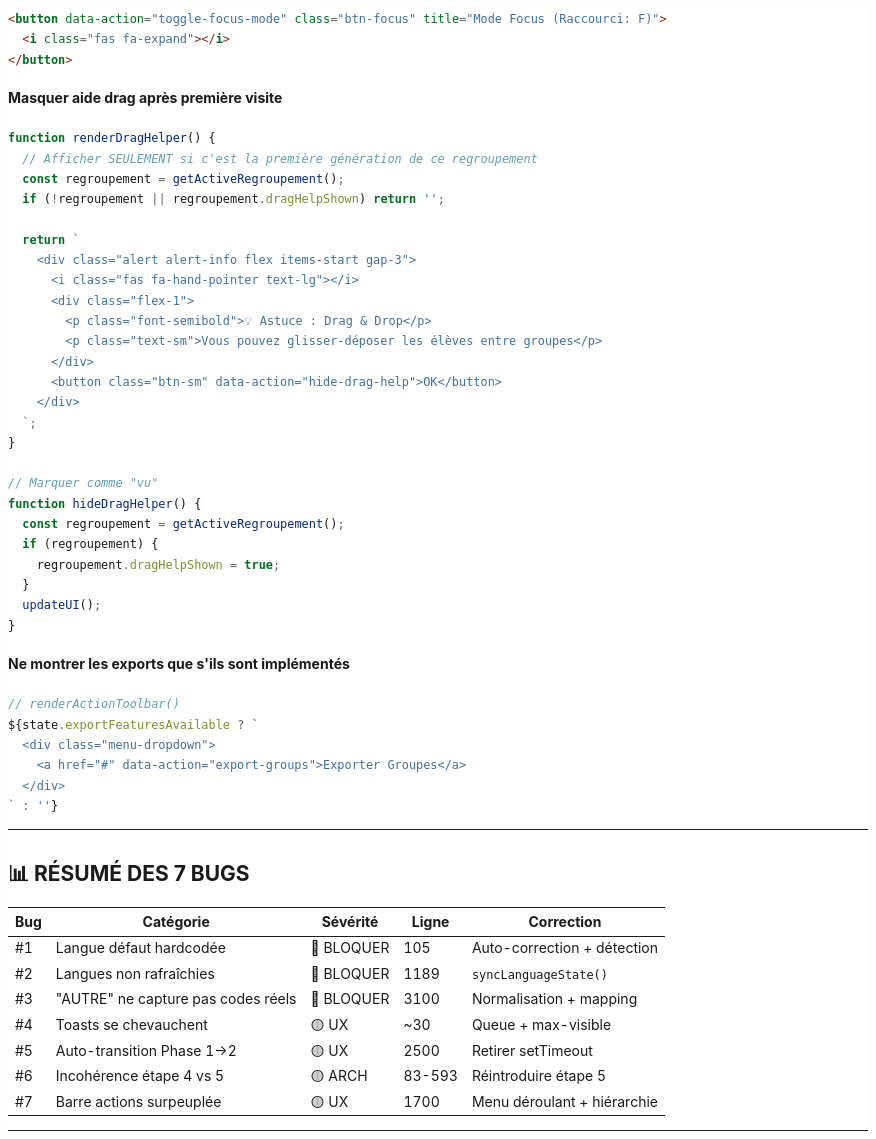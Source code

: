 ```html
<button data-action="toggle-focus-mode" class="btn-focus" title="Mode Focus (Raccourci: F)">
  <i class="fas fa-expand"></i>
</button>
```

#### Masquer aide drag après première visite
```javascript
function renderDragHelper() {
  // Afficher SEULEMENT si c'est la première génération de ce regroupement
  const regroupement = getActiveRegroupement();
  if (!regroupement || regroupement.dragHelpShown) return '';

  return `
    <div class="alert alert-info flex items-start gap-3">
      <i class="fas fa-hand-pointer text-lg"></i>
      <div class="flex-1">
        <p class="font-semibold">💡 Astuce : Drag & Drop</p>
        <p class="text-sm">Vous pouvez glisser-déposer les élèves entre groupes</p>
      </div>
      <button class="btn-sm" data-action="hide-drag-help">OK</button>
    </div>
  `;
}

// Marquer comme "vu"
function hideDragHelper() {
  const regroupement = getActiveRegroupement();
  if (regroupement) {
    regroupement.dragHelpShown = true;
  }
  updateUI();
}
```

#### Ne montrer les exports que s'ils sont implémentés
```javascript
// renderActionToolbar()
${state.exportFeaturesAvailable ? `
  <div class="menu-dropdown">
    <a href="#" data-action="export-groups">Exporter Groupes</a>
  </div>
` : ''}
```

---

## 📊 RÉSUMÉ DES 7 BUGS

| Bug | Catégorie | Sévérité | Ligne | Correction |
|-----|-----------|----------|-------|-----------|
| #1 | Langue défaut hardcodée | 🔴 BLOQUER | 105 | Auto-correction + détection |
| #2 | Langues non rafraîchies | 🔴 BLOQUER | 1189 | `syncLanguageState()` |
| #3 | "AUTRE" ne capture pas codes réels | 🔴 BLOQUER | 3100 | Normalisation + mapping |
| #4 | Toasts se chevauchent | 🟡 UX | ~30 | Queue + max-visible |
| #5 | Auto-transition Phase 1→2 | 🟡 UX | 2500 | Retirer setTimeout |
| #6 | Incohérence étape 4 vs 5 | 🟡 ARCH | 83-593 | Réintroduire étape 5 |
| #7 | Barre actions surpeuplée | 🟡 UX | 1700 | Menu déroulant + hiérarchie |

---